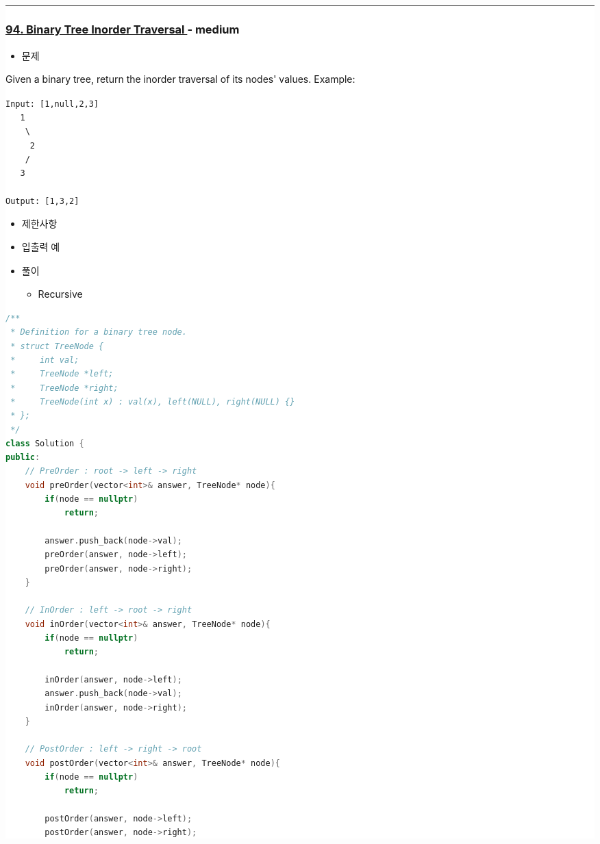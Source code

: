 ----------------------------------

### [ 94. Binary Tree Inorder Traversal ](https://leetcode.com/problems/binary-tree-inorder-traversal/) - medium

- 문제

Given a binary tree, return the inorder traversal of its nodes' values.
Example:

```
Input: [1,null,2,3]
   1
    \
     2
    /
   3

Output: [1,3,2]
```

- 제한사항

- 입출력 예

- 풀이
  - Recursive

```C++
/**
 * Definition for a binary tree node.
 * struct TreeNode {
 *     int val;
 *     TreeNode *left;
 *     TreeNode *right;
 *     TreeNode(int x) : val(x), left(NULL), right(NULL) {}
 * };
 */
class Solution {
public:
    // PreOrder : root -> left -> right
    void preOrder(vector<int>& answer, TreeNode* node){
        if(node == nullptr)
            return;
        
        answer.push_back(node->val);
        preOrder(answer, node->left);
        preOrder(answer, node->right);
    }
    
    // InOrder : left -> root -> right
    void inOrder(vector<int>& answer, TreeNode* node){
        if(node == nullptr)
            return;
        
        inOrder(answer, node->left);
        answer.push_back(node->val);
        inOrder(answer, node->right);
    }
    
    // PostOrder : left -> right -> root
    void postOrder(vector<int>& answer, TreeNode* node){
        if(node == nullptr)
            return;
        
        postOrder(answer, node->left);
        postOrder(answer, node->right);
```